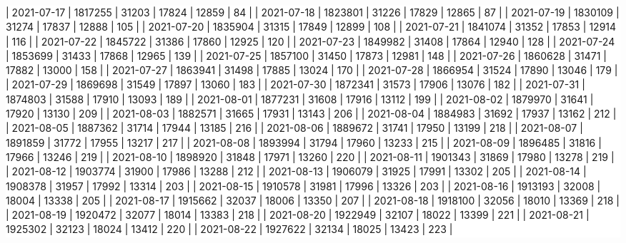 | 2021-07-17 | 1817255 | 31203 | 17824 | 12859 | 84 |
| 2021-07-18 | 1823801 | 31226 | 17829 | 12865 | 87 |
| 2021-07-19 | 1830109 | 31274 | 17837 | 12888 | 105 |
| 2021-07-20 | 1835904 | 31315 | 17849 | 12899 | 108 |
| 2021-07-21 | 1841074 | 31352 | 17853 | 12914 | 116 |
| 2021-07-22 | 1845722 | 31386 | 17860 | 12925 | 120 |
| 2021-07-23 | 1849982 | 31408 | 17864 | 12940 | 128 |
| 2021-07-24 | 1853699 | 31433 | 17868 | 12965 | 139 |
| 2021-07-25 | 1857100 | 31450 | 17873 | 12981 | 148 |
| 2021-07-26 | 1860628 | 31471 | 17882 | 13000 | 158 |
| 2021-07-27 | 1863941 | 31498 | 17885 | 13024 | 170 |
| 2021-07-28 | 1866954 | 31524 | 17890 | 13046 | 179 |
| 2021-07-29 | 1869698 | 31549 | 17897 | 13060 | 183 |
| 2021-07-30 | 1872341 | 31573 | 17906 | 13076 | 182 |
| 2021-07-31 | 1874803 | 31588 | 17910 | 13093 | 189 |
| 2021-08-01 | 1877231 | 31608 | 17916 | 13112 | 199 |
| 2021-08-02 | 1879970 | 31641 | 17920 | 13130 | 209 |
| 2021-08-03 | 1882571 | 31665 | 17931 | 13143 | 206 |
| 2021-08-04 | 1884983 | 31692 | 17937 | 13162 | 212 |
| 2021-08-05 | 1887362 | 31714 | 17944 | 13185 | 216 |
| 2021-08-06 | 1889672 | 31741 | 17950 | 13199 | 218 |
| 2021-08-07 | 1891859 | 31772 | 17955 | 13217 | 217 |
| 2021-08-08 | 1893994 | 31794 | 17960 | 13233 | 215 |
| 2021-08-09 | 1896485 | 31816 | 17966 | 13246 | 219 |
| 2021-08-10 | 1898920 | 31848 | 17971 | 13260 | 220 |
| 2021-08-11 | 1901343 | 31869 | 17980 | 13278 | 219 |
| 2021-08-12 | 1903774 | 31900 | 17986 | 13288 | 212 |
| 2021-08-13 | 1906079 | 31925 | 17991 | 13302 | 205 |
| 2021-08-14 | 1908378 | 31957 | 17992 | 13314 | 203 |
| 2021-08-15 | 1910578 | 31981 | 17996 | 13326 | 203 |
| 2021-08-16 | 1913193 | 32008 | 18004 | 13338 | 205 |
| 2021-08-17 | 1915662 | 32037 | 18006 | 13350 | 207 |
| 2021-08-18 | 1918100 | 32056 | 18010 | 13369 | 218 |
| 2021-08-19 | 1920472 | 32077 | 18014 | 13383 | 218 |
| 2021-08-20 | 1922949 | 32107 | 18022 | 13399 | 221 |
| 2021-08-21 | 1925302 | 32123 | 18024 | 13412 | 220 |
| 2021-08-22 | 1927622 | 32134 | 18025 | 13423 | 223 |
